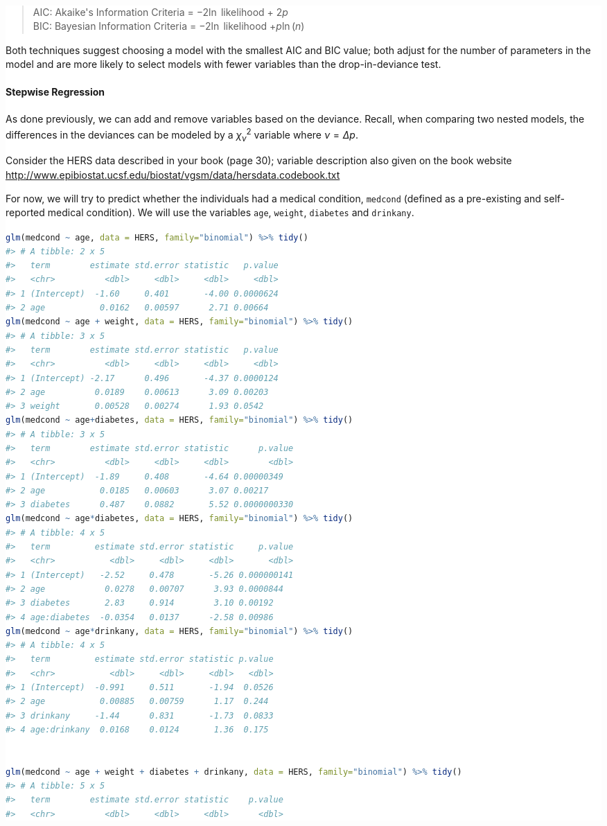 
>AIC:  Akaike's Information Criteria = $-2 \ln$ likelihood + $2p$  
>BIC: Bayesian Information Criteria = $-2 \ln$ likelihood $+p \ln(n)$

Both techniques suggest choosing a model with the smallest AIC and BIC value; both adjust for the number of parameters in the model and are more likely to select models with fewer variables than the drop-in-deviance test.


#### Stepwise Regression

As done previously, we can add and remove variables based on the deviance.  Recall, when comparing two nested models, the differences in the deviances can be modeled by a $\chi^2_\nu$ variable where $\nu = \Delta p$.


Consider the HERS data described in your book (page 30); variable description also given on the book website http://www.epibiostat.ucsf.edu/biostat/vgsm/data/hersdata.codebook.txt

For now, we will try to predict whether the individuals had a medical condition, `medcond` (defined as a pre-existing and self-reported medical condition).  We will use the variables `age`, `weight`, `diabetes` and `drinkany`.




```r
glm(medcond ~ age, data = HERS, family="binomial") %>% tidy()
#> # A tibble: 2 x 5
#>   term        estimate std.error statistic   p.value
#>   <chr>          <dbl>     <dbl>     <dbl>     <dbl>
#> 1 (Intercept)  -1.60     0.401       -4.00 0.0000624
#> 2 age           0.0162   0.00597      2.71 0.00664
glm(medcond ~ age + weight, data = HERS, family="binomial") %>% tidy()
#> # A tibble: 3 x 5
#>   term        estimate std.error statistic   p.value
#>   <chr>          <dbl>     <dbl>     <dbl>     <dbl>
#> 1 (Intercept) -2.17      0.496       -4.37 0.0000124
#> 2 age          0.0189    0.00613      3.09 0.00203  
#> 3 weight       0.00528   0.00274      1.93 0.0542
glm(medcond ~ age+diabetes, data = HERS, family="binomial") %>% tidy()
#> # A tibble: 3 x 5
#>   term        estimate std.error statistic      p.value
#>   <chr>          <dbl>     <dbl>     <dbl>        <dbl>
#> 1 (Intercept)  -1.89     0.408       -4.64 0.00000349  
#> 2 age           0.0185   0.00603      3.07 0.00217     
#> 3 diabetes      0.487    0.0882       5.52 0.0000000330
glm(medcond ~ age*diabetes, data = HERS, family="binomial") %>% tidy()
#> # A tibble: 4 x 5
#>   term         estimate std.error statistic     p.value
#>   <chr>           <dbl>     <dbl>     <dbl>       <dbl>
#> 1 (Intercept)   -2.52     0.478       -5.26 0.000000141
#> 2 age            0.0278   0.00707      3.93 0.0000844  
#> 3 diabetes       2.83     0.914        3.10 0.00192    
#> 4 age:diabetes  -0.0354   0.0137      -2.58 0.00986
glm(medcond ~ age*drinkany, data = HERS, family="binomial") %>% tidy()
#> # A tibble: 4 x 5
#>   term         estimate std.error statistic p.value
#>   <chr>           <dbl>     <dbl>     <dbl>   <dbl>
#> 1 (Intercept)  -0.991     0.511       -1.94  0.0526
#> 2 age           0.00885   0.00759      1.17  0.244 
#> 3 drinkany     -1.44      0.831       -1.73  0.0833
#> 4 age:drinkany  0.0168    0.0124       1.36  0.175


glm(medcond ~ age + weight + diabetes + drinkany, data = HERS, family="binomial") %>% tidy()
#> # A tibble: 5 x 5
#>   term        estimate std.error statistic    p.value
#>   <chr>          <dbl>     <dbl>     <dbl>      <dbl>
```